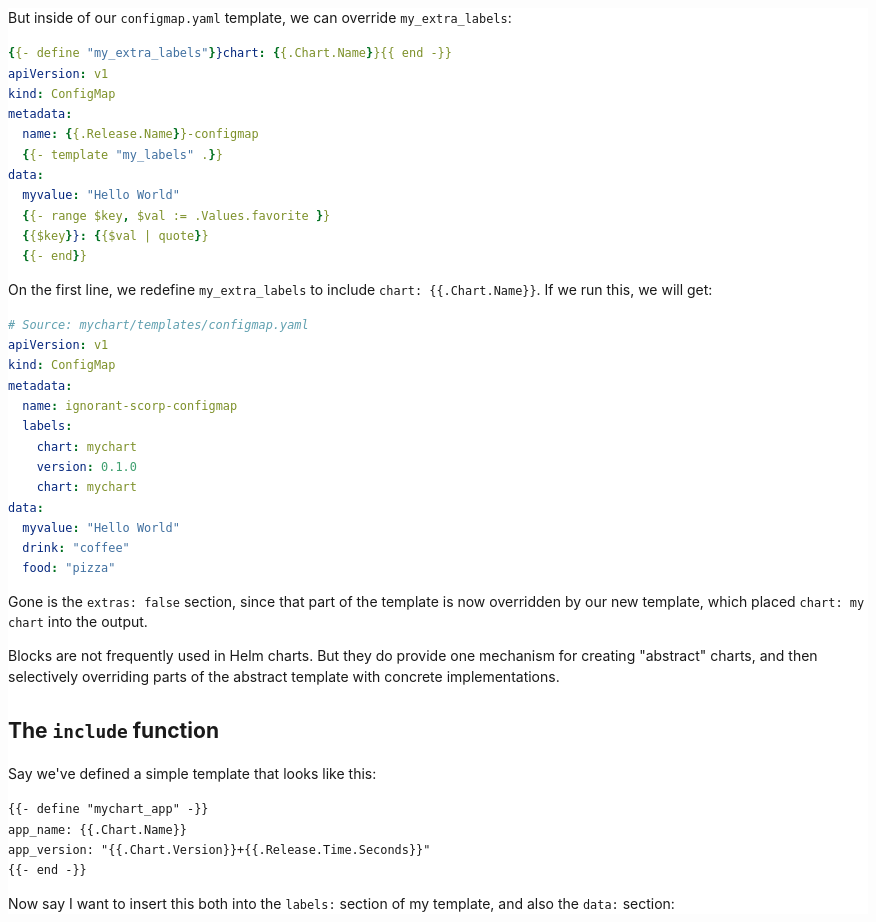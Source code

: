 But inside of our `configmap.yaml` template, we can override `my_extra_labels`:

```yaml
{{- define "my_extra_labels"}}chart: {{.Chart.Name}}{{ end -}}
apiVersion: v1
kind: ConfigMap
metadata:
  name: {{.Release.Name}}-configmap
  {{- template "my_labels" .}}
data:
  myvalue: "Hello World"
  {{- range $key, $val := .Values.favorite }}
  {{$key}}: {{$val | quote}}
  {{- end}}
```

On the first line, we redefine `my_extra_labels` to include `chart: {{.Chart.Name}}`. If we
run this, we will get:

```yaml
# Source: mychart/templates/configmap.yaml
apiVersion: v1
kind: ConfigMap
metadata:
  name: ignorant-scorp-configmap
  labels:
    chart: mychart
    version: 0.1.0
    chart: mychart
data:
  myvalue: "Hello World"
  drink: "coffee"
  food: "pizza"
```

Gone is the `extras: false` section, since that part of the template is now overridden by our new template, which placed `chart: mychart` into the output.

Blocks are not frequently used in Helm charts. But they do provide one mechanism for creating "abstract" charts, and then selectively overriding parts of the abstract template with concrete implementations.

## The `include` function

Say we've defined a simple template that looks like this:

```
{{- define "mychart_app" -}}
app_name: {{.Chart.Name}}
app_version: "{{.Chart.Version}}+{{.Release.Time.Seconds}}"
{{- end -}}
```

Now say I want to insert this both into the `labels:` section of my template, and also the `data:` section:
